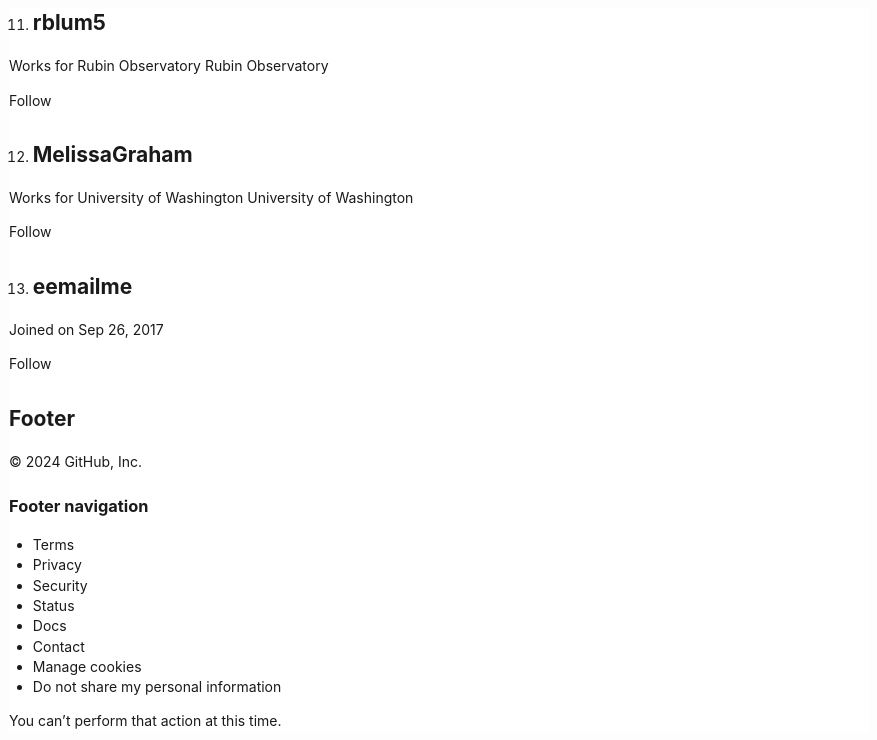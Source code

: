   11. ##  rblum5

Works for Rubin Observatory  Rubin Observatory 

Follow

  12. ##  MelissaGraham

Works for University of Washington University of Washington

Follow

  13. ##  eemailme

Joined on Sep 26, 2017

Follow




## Footer

© 2024 GitHub, Inc. 

### Footer navigation

  * Terms
  * Privacy
  * Security
  * Status
  * Docs
  * Contact
  * Manage cookies 
  * Do not share my personal information 



You can’t perform that action at this time. 
